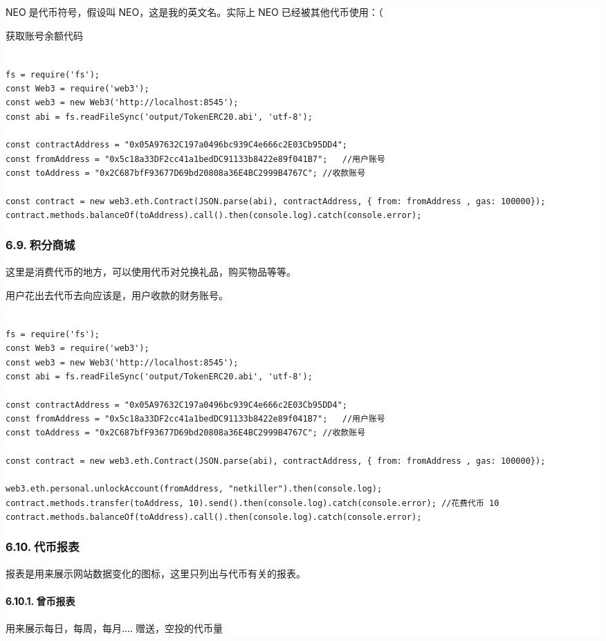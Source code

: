 NEO 是代币符号，假设叫 NEO，这是我的英文名。实际上 NEO 已经被其他代币使用：（

获取账号余额代码

```

fs = require('fs');
const Web3 = require('web3');
const web3 = new Web3('http://localhost:8545');
const abi = fs.readFileSync('output/TokenERC20.abi', 'utf-8');

const contractAddress = "0x05A97632C197a0496bc939C4e666c2E03Cb95DD4";
const fromAddress = "0x5c18a33DF2cc41a1bedDC91133b8422e89f041B7";	//用户账号
const toAddress = "0x2C687bfF93677D69bd20808a36E4BC2999B4767C";	//收款账号

const contract = new web3.eth.Contract(JSON.parse(abi), contractAddress, { from: fromAddress , gas: 100000});
contract.methods.balanceOf(toAddress).call().then(console.log).catch(console.error);

```

### 6.9. 积分商城

这里是消费代币的地方，可以使用代币对兑换礼品，购买物品等等。

用户花出去代币去向应该是，用户收款的财务账号。

```

fs = require('fs');
const Web3 = require('web3');
const web3 = new Web3('http://localhost:8545');
const abi = fs.readFileSync('output/TokenERC20.abi', 'utf-8');

const contractAddress = "0x05A97632C197a0496bc939C4e666c2E03Cb95DD4";
const fromAddress = "0x5c18a33DF2cc41a1bedDC91133b8422e89f041B7";	//用户账号
const toAddress = "0x2C687bfF93677D69bd20808a36E4BC2999B4767C";	//收款账号

const contract = new web3.eth.Contract(JSON.parse(abi), contractAddress, { from: fromAddress , gas: 100000});

web3.eth.personal.unlockAccount(fromAddress, "netkiller").then(console.log);
contract.methods.transfer(toAddress, 10).send().then(console.log).catch(console.error); //花费代币 10
contract.methods.balanceOf(toAddress).call().then(console.log).catch(console.error);

```

### 6.10. 代币报表

报表是用来展示网站数据变化的图标，这里只列出与代币有关的报表。

#### 6.10.1. 曾币报表

用来展示每日，每周，每月.... 赠送，空投的代币量
